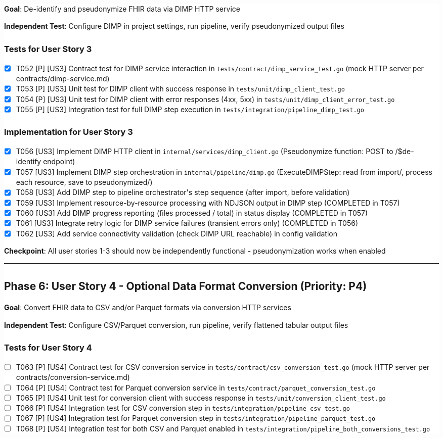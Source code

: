 **Goal**: De-identify and pseudonymize FHIR data via DIMP HTTP service

**Independent Test**: Configure DIMP in project settings, run pipeline, verify pseudonymized output files

### Tests for User Story 3

- [X] T052 [P] [US3] Contract test for DIMP service interaction in `tests/contract/dimp_service_test.go` (mock HTTP server per contracts/dimp-service.md)
- [X] T053 [P] [US3] Unit test for DIMP client with success response in `tests/unit/dimp_client_test.go`
- [X] T054 [P] [US3] Unit test for DIMP client with error responses (4xx, 5xx) in `tests/unit/dimp_client_error_test.go`
- [X] T055 [P] [US3] Integration test for full DIMP step execution in `tests/integration/pipeline_dimp_test.go`

### Implementation for User Story 3

- [X] T056 [US3] Implement DIMP HTTP client in `internal/services/dimp_client.go` (Pseudonymize function: POST to /$de-identify endpoint)
- [X] T057 [US3] Implement DIMP step orchestration in `internal/pipeline/dimp.go` (ExecuteDIMPStep: read from import/, process each resource, save to pseudonymized/)
- [X] T058 [US3] Add DIMP step to pipeline orchestrator's step sequence (after import, before validation)
- [X] T059 [US3] Implement resource-by-resource processing with NDJSON output in DIMP step (COMPLETED in T057)
- [X] T060 [US3] Add DIMP progress reporting (files processed / total) in status display (COMPLETED in T057)
- [X] T061 [US3] Integrate retry logic for DIMP service failures (transient errors only) (COMPLETED in T056)
- [X] T062 [US3] Add service connectivity validation (check DIMP URL reachable) in config validation

**Checkpoint**: All user stories 1-3 should now be independently functional - pseudonymization works when enabled

---

## Phase 6: User Story 4 - Optional Data Format Conversion (Priority: P4)

**Goal**: Convert FHIR data to CSV and/or Parquet formats via conversion HTTP services

**Independent Test**: Configure CSV/Parquet conversion, run pipeline, verify flattened tabular output files

### Tests for User Story 4

- [ ] T063 [P] [US4] Contract test for CSV conversion service in `tests/contract/csv_conversion_test.go` (mock HTTP server per contracts/conversion-service.md)
- [ ] T064 [P] [US4] Contract test for Parquet conversion service in `tests/contract/parquet_conversion_test.go`
- [ ] T065 [P] [US4] Unit test for conversion client with success response in `tests/unit/conversion_client_test.go`
- [ ] T066 [P] [US4] Integration test for CSV conversion step in `tests/integration/pipeline_csv_test.go`
- [ ] T067 [P] [US4] Integration test for Parquet conversion step in `tests/integration/pipeline_parquet_test.go`
- [ ] T068 [P] [US4] Integration test for both CSV and Parquet enabled in `tests/integration/pipeline_both_conversions_test.go`
